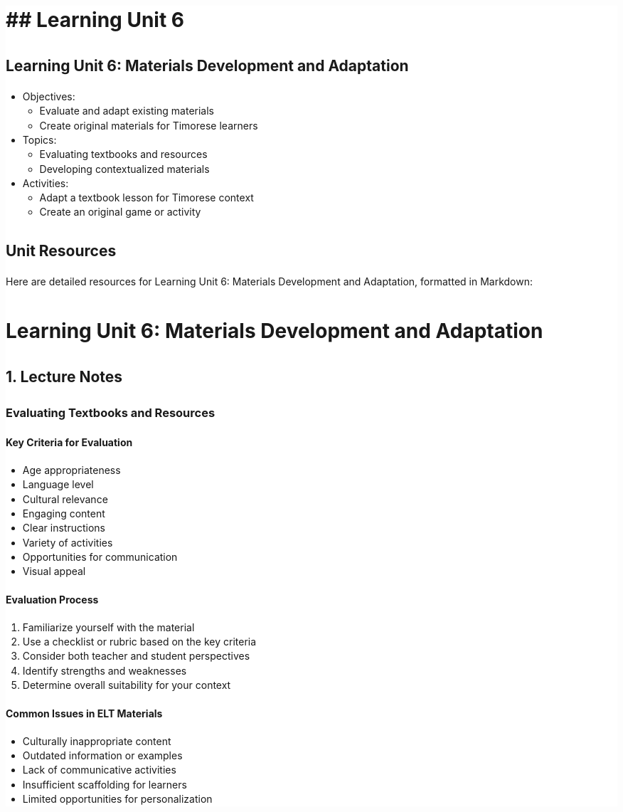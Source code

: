 # ## Learning Unit 6

## Learning Unit 6: Materials Development and Adaptation
- Objectives:
  * Evaluate and adapt existing materials
  * Create original materials for Timorese learners
- Topics:
  * Evaluating textbooks and resources
  * Developing contextualized materials  
- Activities:
  * Adapt a textbook lesson for Timorese context
  * Create an original game or activity

## Unit Resources

Here are detailed resources for Learning Unit 6: Materials Development and Adaptation, formatted in Markdown:

# Learning Unit 6: Materials Development and Adaptation

## 1. Lecture Notes

### Evaluating Textbooks and Resources

#### Key Criteria for Evaluation
- Age appropriateness
- Language level
- Cultural relevance
- Engaging content
- Clear instructions
- Variety of activities
- Opportunities for communication
- Visual appeal

#### Evaluation Process
1. Familiarize yourself with the material
2. Use a checklist or rubric based on the key criteria
3. Consider both teacher and student perspectives
4. Identify strengths and weaknesses
5. Determine overall suitability for your context

#### Common Issues in ELT Materials
- Culturally inappropriate content
- Outdated information or examples
- Lack of communicative activities
- Insufficient scaffolding for learners
- Limited opportunities for personalization
